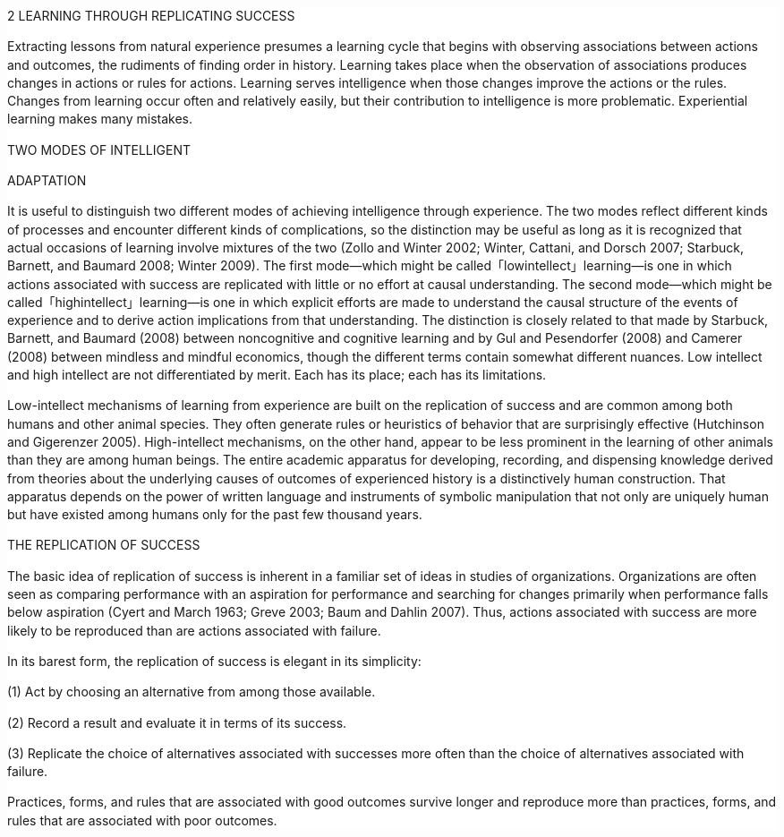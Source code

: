 2 LEARNING THROUGH REPLICATING SUCCESS

Extracting lessons from natural experience presumes a learning cycle that begins with observing associations between actions and outcomes, the rudiments of finding order in history. Learning takes place when the observation of associations produces changes in actions or rules for actions. Learning serves intelligence when those changes improve the actions or the rules. Changes from learning occur often and relatively easily, but their contribution to intelligence is more problematic. Experiential learning makes many mistakes.

TWO MODES OF INTELLIGENT

ADAPTATION

It is useful to distinguish two different modes of achieving intelligence through experience. The two modes reflect different kinds of processes and encounter different kinds of complications, so the distinction may be useful as long as it is recognized that actual occasions of learning involve mixtures of the two (Zollo and Winter 2002; Winter, Cattani, and Dorsch 2007; Starbuck, Barnett, and Baumard 2008; Winter 2009). The first mode—which might be called「lowintellect」learning—is one in which actions associated with success are replicated with little or no effort at causal understanding. The second mode—which might be called「highintellect」learning—is one in which explicit efforts are made to understand the causal structure of the events of experience and to derive action implications from that understanding. The distinction is closely related to that made by Starbuck, Barnett, and Baumard (2008) between noncognitive and cognitive learning and by Gul and Pesendorfer (2008) and Camerer (2008) between mindless and mindful economics, though the different terms contain somewhat different nuances. Low intellect and high intellect are not differentiated by merit. Each has its place; each has its limitations.

Low-intellect mechanisms of learning from experience are built on the replication of success and are common among both humans and other animal species. They often generate rules or heuristics of behavior that are surprisingly effective (Hutchinson and Gigerenzer 2005). High-intellect mechanisms, on the other hand, appear to be less prominent in the learning of other animals than they are among human beings. The entire academic apparatus for developing, recording, and dispensing knowledge derived from theories about the underlying causes of outcomes of experienced history is a distinctively human construction. That apparatus depends on the power of written language and instruments of symbolic manipulation that not only are uniquely human but have existed among humans only for the past few thousand years.

THE REPLICATION OF SUCCESS

The basic idea of replication of success is inherent in a familiar set of ideas in studies of organizations. Organizations are often seen as comparing performance with an aspiration for performance and searching for changes primarily when performance falls below aspiration (Cyert and March 1963; Greve 2003; Baum and Dahlin 2007). Thus, actions associated with success are more likely to be reproduced than are actions associated with failure.

In its barest form, the replication of success is elegant in its simplicity:

(1) Act by choosing an alternative from among those available.

(2) Record a result and evaluate it in terms of its success.

(3) Replicate the choice of alternatives associated with successes more often than the choice of alternatives associated with failure.

Practices, forms, and rules that are associated with good outcomes survive longer and reproduce more than practices, forms, and rules that are associated with poor outcomes.
